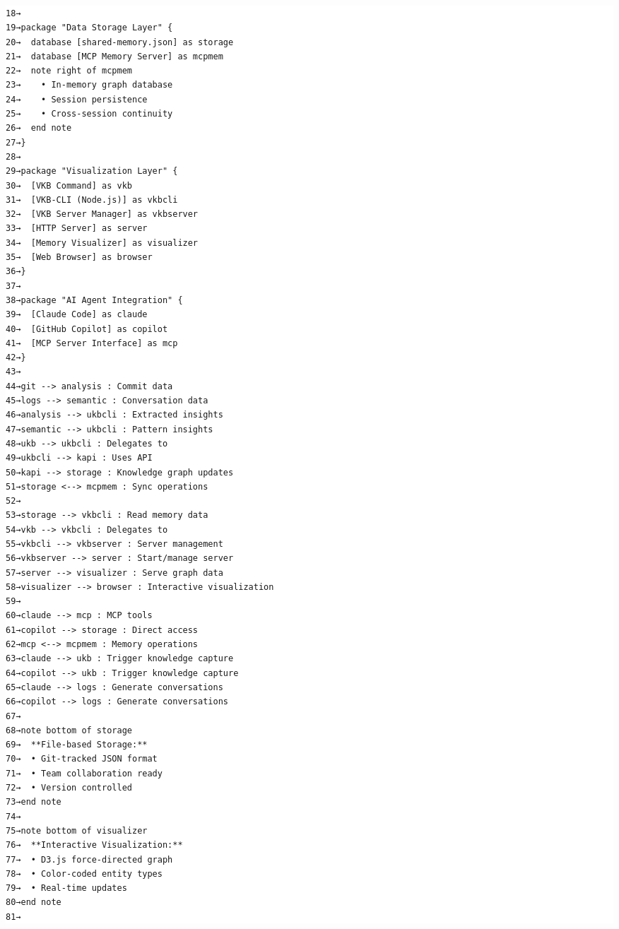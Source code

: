     18→
    19→package "Data Storage Layer" {
    20→  database [shared-memory.json] as storage
    21→  database [MCP Memory Server] as mcpmem
    22→  note right of mcpmem
    23→    • In-memory graph database
    24→    • Session persistence
    25→    • Cross-session continuity
    26→  end note
    27→}
    28→
    29→package "Visualization Layer" {
    30→  [VKB Command] as vkb
    31→  [VKB-CLI (Node.js)] as vkbcli
    32→  [VKB Server Manager] as vkbserver
    33→  [HTTP Server] as server
    34→  [Memory Visualizer] as visualizer
    35→  [Web Browser] as browser
    36→}
    37→
    38→package "AI Agent Integration" {
    39→  [Claude Code] as claude
    40→  [GitHub Copilot] as copilot
    41→  [MCP Server Interface] as mcp
    42→}
    43→
    44→git --> analysis : Commit data
    45→logs --> semantic : Conversation data
    46→analysis --> ukbcli : Extracted insights
    47→semantic --> ukbcli : Pattern insights
    48→ukb --> ukbcli : Delegates to
    49→ukbcli --> kapi : Uses API
    50→kapi --> storage : Knowledge graph updates
    51→storage <--> mcpmem : Sync operations
    52→
    53→storage --> vkbcli : Read memory data
    54→vkb --> vkbcli : Delegates to
    55→vkbcli --> vkbserver : Server management
    56→vkbserver --> server : Start/manage server
    57→server --> visualizer : Serve graph data
    58→visualizer --> browser : Interactive visualization
    59→
    60→claude --> mcp : MCP tools
    61→copilot --> storage : Direct access
    62→mcp <--> mcpmem : Memory operations
    63→claude --> ukb : Trigger knowledge capture
    64→copilot --> ukb : Trigger knowledge capture
    65→claude --> logs : Generate conversations
    66→copilot --> logs : Generate conversations
    67→
    68→note bottom of storage
    69→  **File-based Storage:**
    70→  • Git-tracked JSON format
    71→  • Team collaboration ready
    72→  • Version controlled
    73→end note
    74→
    75→note bottom of visualizer
    76→  **Interactive Visualization:**
    77→  • D3.js force-directed graph
    78→  • Color-coded entity types
    79→  • Real-time updates
    80→end note
    81→